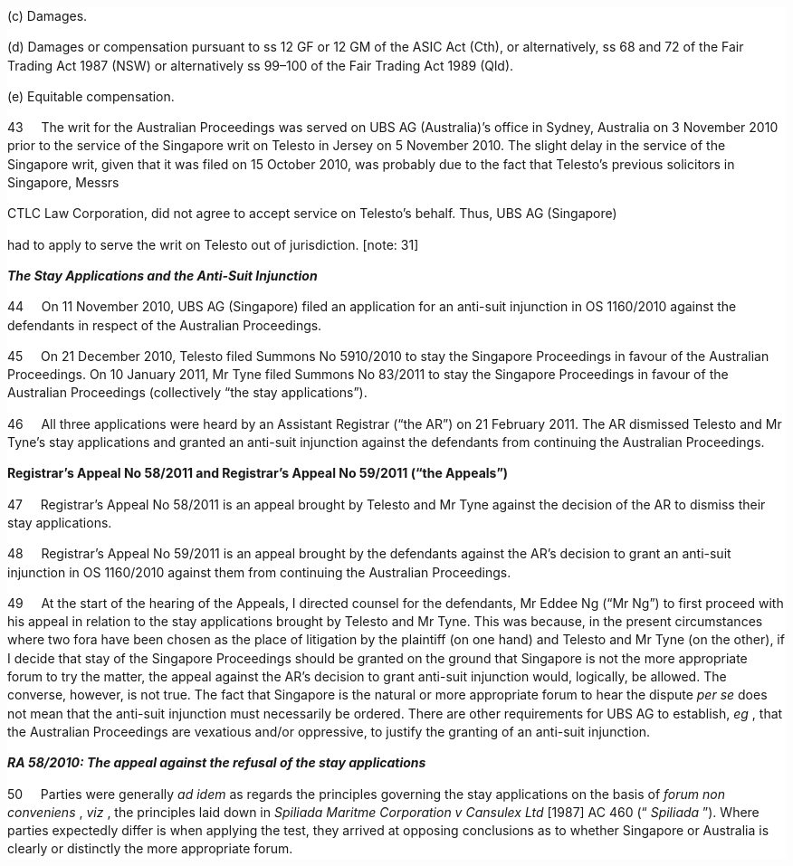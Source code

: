  (c) Damages. 

 (d) Damages or compensation pursuant to ss 12 GF or 12 GM of the ASIC Act (Cth), or alternatively, ss 68 and 72 of the Fair Trading Act 1987 (NSW) or alternatively ss 99–100 of the Fair Trading Act 1989 (Qld). 

 (e) Equitable compensation. 

43     The writ for the Australian Proceedings was served on UBS AG (Australia)’s office in Sydney, Australia on 3 November 2010 prior to the service of the Singapore writ on Telesto in Jersey on 5 November 2010. The slight delay in the service of the Singapore writ, given that it was filed on 15 October 2010, was probably due to the fact that Telesto’s previous solicitors in Singapore, Messrs 


CTLC Law Corporation, did not agree to accept service on Telesto’s behalf. Thus, UBS AG (Singapore) 

had to apply to serve the writ on Telesto out of jurisdiction. [note: 31] 

**_The Stay Applications and the Anti-Suit Injunction_** 

44     On 11 November 2010, UBS AG (Singapore) filed an application for an anti-suit injunction in OS 1160/2010 against the defendants in respect of the Australian Proceedings. 

45     On 21 December 2010, Telesto filed Summons No 5910/2010 to stay the Singapore Proceedings in favour of the Australian Proceedings. On 10 January 2011, Mr Tyne filed Summons No 83/2011 to stay the Singapore Proceedings in favour of the Australian Proceedings (collectively “the stay applications”). 

46     All three applications were heard by an Assistant Registrar (“the AR”) on 21 February 2011. The AR dismissed Telesto and Mr Tyne’s stay applications and granted an anti-suit injunction against the defendants from continuing the Australian Proceedings. 

**Registrar’s Appeal No 58/2011 and Registrar’s Appeal No 59/2011 (“the Appeals”)** 

47     Registrar’s Appeal No 58/2011 is an appeal brought by Telesto and Mr Tyne against the decision of the AR to dismiss their stay applications. 

48     Registrar’s Appeal No 59/2011 is an appeal brought by the defendants against the AR’s decision to grant an anti-suit injunction in OS 1160/2010 against them from continuing the Australian Proceedings. 

49     At the start of the hearing of the Appeals, I directed counsel for the defendants, Mr Eddee Ng (“Mr Ng”) to first proceed with his appeal in relation to the stay applications brought by Telesto and Mr Tyne. This was because, in the present circumstances where two fora have been chosen as the place of litigation by the plaintiff (on one hand) and Telesto and Mr Tyne (on the other), if I decide that stay of the Singapore Proceedings should be granted on the ground that Singapore is not the more appropriate forum to try the matter, the appeal against the AR’s decision to grant anti-suit injunction would, logically, be allowed. The converse, however, is not true. The fact that Singapore is the natural or more appropriate forum to hear the dispute _per se_ does not mean that the anti-suit injunction must necessarily be ordered. There are other requirements for UBS AG to establish, _eg_ , that the Australian Proceedings are vexatious and/or oppressive, to justify the granting of an anti-suit injunction. 

**_RA 58/2010: The appeal against the refusal of the stay applications_** 

50     Parties were generally _ad idem_ as regards the principles governing the stay applications on the basis of _forum non conveniens_ , _viz_ , the principles laid down in _Spiliada Maritme Corporation v Cansulex Ltd_ [1987] AC 460 (“ _Spiliada_ ”). Where parties expectedly differ is when applying the test, they arrived at opposing conclusions as to whether Singapore or Australia is clearly or distinctly the more appropriate forum. 
